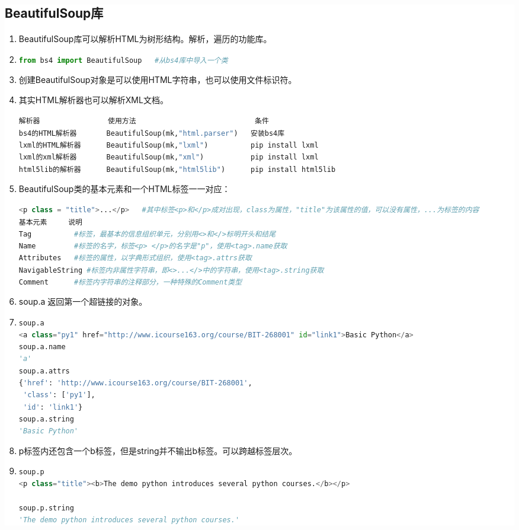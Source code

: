 
## BeautifulSoup库

1. BeautifulSoup库可以解析HTML为树形结构。解析，遍历的功能库。

2. ```python
   from bs4 import BeautifulSoup   #从bs4库中导入一个类
   ```

3. 创建BeautifulSoup对象是可以使用HTML字符串，也可以使用文件标识符。

4. 其实HTML解析器也可以解析XML文档。

   ```python
   解析器                使用方法                            条件
   bs4的HTML解析器       BeautifulSoup(mk,"html.parser")   安装bs4库
   lxml的HTML解析器      BeautifulSoup(mk,"lxml")          pip install lxml
   lxml的xml解析器       BeautifulSoup(mk,"xml")           pip install lxml
   html5lib的解析器      BeautifulSoup(mk,"html5lib")      pip install html5lib
   ```

5. BeautifulSoup类的基本元素和一个HTML标签一一对应：

   ```python
   <p class = "title">...</p>   #其中标签<p>和</p>成对出现，class为属性，"title"为该属性的值，可以没有属性，...为标签的内容
   基本元素     说明
   Tag          #标签，最基本的信息组织单元，分别用<>和</>标明开头和结尾
   Name         #标签的名字，标签<p> </p>的名字是"p"，使用<tag>.name获取
   Attributes   #标签的属性，以字典形式组织，使用<tag>.attrs获取
   NavigableString #标签内非属性字符串，即<>...</>中的字符串，使用<tag>.string获取
   Comment      #标签内字符串的注释部分，一种特殊的Comment类型
   ```

6. soup.a 返回第一个超链接的对象。

7. ```python
   soup.a
   <a class="py1" href="http://www.icourse163.org/course/BIT-268001" id="link1">Basic Python</a>
   soup.a.name
   'a'
   soup.a.attrs
   {'href': 'http://www.icourse163.org/course/BIT-268001',
    'class': ['py1'],
    'id': 'link1'}
   soup.a.string
   'Basic Python'
   ```

8. p标签内还包含一个b标签，但是string并不输出b标签。可以跨越标签层次。

9. ```python
   soup.p
   <p class="title"><b>The demo python introduces several python courses.</b></p>
   
   soup.p.string
   'The demo python introduces several python courses.'
   ```
